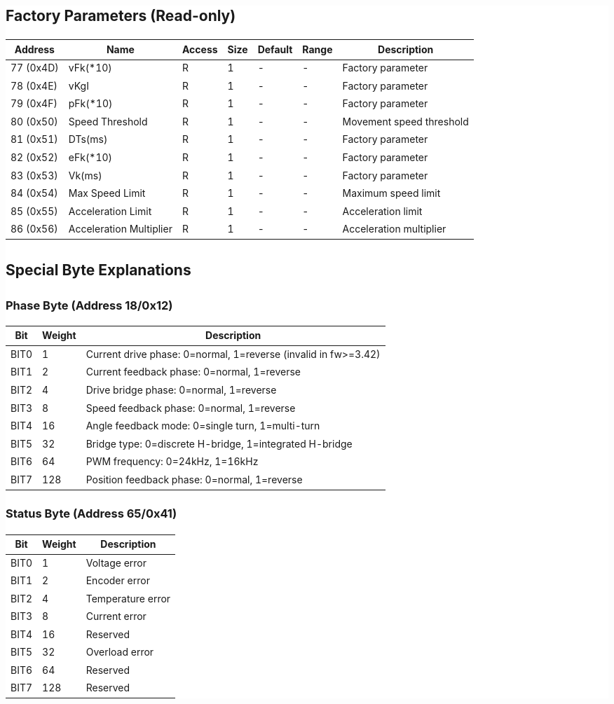 ## Factory Parameters (Read-only)

| Address | Name | Access | Size | Default | Range | Description |
|---------|------|--------|------|---------|-------|-------------|
| 77 (0x4D) | vFk(*10) | R | 1 | - | - | Factory parameter |
| 78 (0x4E) | vKgI | R | 1 | - | - | Factory parameter |
| 79 (0x4F) | pFk(*10) | R | 1 | - | - | Factory parameter |
| 80 (0x50) | Speed Threshold | R | 1 | - | - | Movement speed threshold |
| 81 (0x51) | DTs(ms) | R | 1 | - | - | Factory parameter |
| 82 (0x52) | eFk(*10) | R | 1 | - | - | Factory parameter |
| 83 (0x53) | Vk(ms) | R | 1 | - | - | Factory parameter |
| 84 (0x54) | Max Speed Limit | R | 1 | - | - | Maximum speed limit |
| 85 (0x55) | Acceleration Limit | R | 1 | - | - | Acceleration limit |
| 86 (0x56) | Acceleration Multiplier | R | 1 | - | - | Acceleration multiplier |

## Special Byte Explanations

### Phase Byte (Address 18/0x12)

| Bit | Weight | Description |
|-----|--------|-------------|
| BIT0 | 1 | Current drive phase: 0=normal, 1=reverse (invalid in fw>=3.42) |
| BIT1 | 2 | Current feedback phase: 0=normal, 1=reverse |
| BIT2 | 4 | Drive bridge phase: 0=normal, 1=reverse |
| BIT3 | 8 | Speed feedback phase: 0=normal, 1=reverse |
| BIT4 | 16 | Angle feedback mode: 0=single turn, 1=multi-turn |
| BIT5 | 32 | Bridge type: 0=discrete H-bridge, 1=integrated H-bridge |
| BIT6 | 64 | PWM frequency: 0=24kHz, 1=16kHz |
| BIT7 | 128 | Position feedback phase: 0=normal, 1=reverse |

### Status Byte (Address 65/0x41)

| Bit | Weight | Description |
|-----|--------|-------------|
| BIT0 | 1 | Voltage error |
| BIT1 | 2 | Encoder error |
| BIT2 | 4 | Temperature error |
| BIT3 | 8 | Current error |
| BIT4 | 16 | Reserved |
| BIT5 | 32 | Overload error |
| BIT6 | 64 | Reserved |
| BIT7 | 128 | Reserved |
